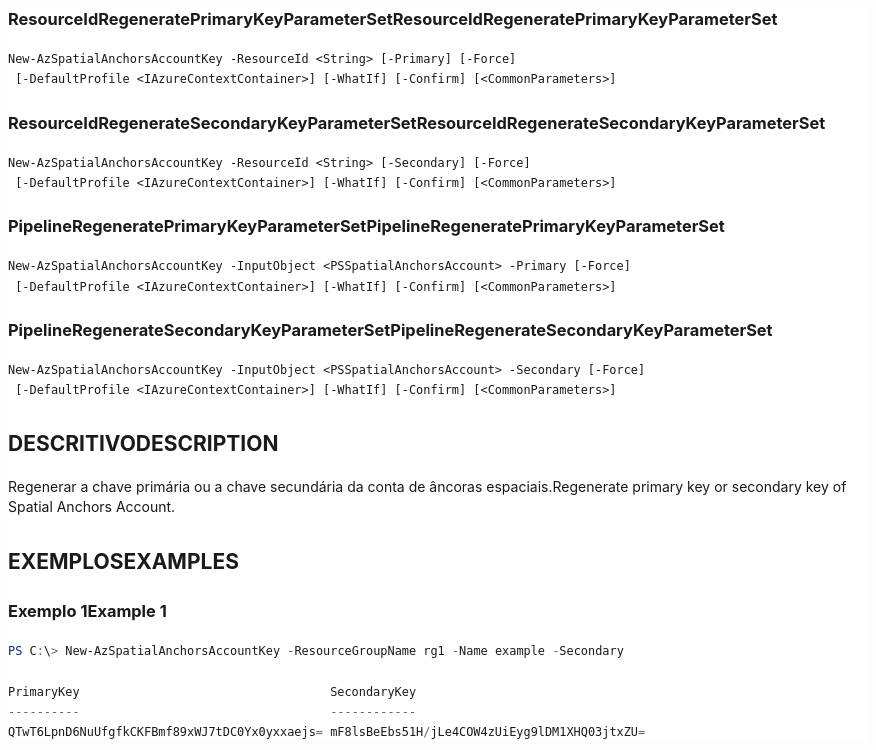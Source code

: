 ### <span data-ttu-id="39945-107">ResourceIdRegeneratePrimaryKeyParameterSet</span><span class="sxs-lookup"><span data-stu-id="39945-107">ResourceIdRegeneratePrimaryKeyParameterSet</span></span>
```
New-AzSpatialAnchorsAccountKey -ResourceId <String> [-Primary] [-Force]
 [-DefaultProfile <IAzureContextContainer>] [-WhatIf] [-Confirm] [<CommonParameters>]
```

### <span data-ttu-id="39945-108">ResourceIdRegenerateSecondaryKeyParameterSet</span><span class="sxs-lookup"><span data-stu-id="39945-108">ResourceIdRegenerateSecondaryKeyParameterSet</span></span>
```
New-AzSpatialAnchorsAccountKey -ResourceId <String> [-Secondary] [-Force]
 [-DefaultProfile <IAzureContextContainer>] [-WhatIf] [-Confirm] [<CommonParameters>]
```

### <span data-ttu-id="39945-109">PipelineRegeneratePrimaryKeyParameterSet</span><span class="sxs-lookup"><span data-stu-id="39945-109">PipelineRegeneratePrimaryKeyParameterSet</span></span>
```
New-AzSpatialAnchorsAccountKey -InputObject <PSSpatialAnchorsAccount> -Primary [-Force]
 [-DefaultProfile <IAzureContextContainer>] [-WhatIf] [-Confirm] [<CommonParameters>]
```

### <span data-ttu-id="39945-110">PipelineRegenerateSecondaryKeyParameterSet</span><span class="sxs-lookup"><span data-stu-id="39945-110">PipelineRegenerateSecondaryKeyParameterSet</span></span>
```
New-AzSpatialAnchorsAccountKey -InputObject <PSSpatialAnchorsAccount> -Secondary [-Force]
 [-DefaultProfile <IAzureContextContainer>] [-WhatIf] [-Confirm] [<CommonParameters>]
```

## <span data-ttu-id="39945-111">DESCRITIVO</span><span class="sxs-lookup"><span data-stu-id="39945-111">DESCRIPTION</span></span>
<span data-ttu-id="39945-112">Regenerar a chave primária ou a chave secundária da conta de âncoras espaciais.</span><span class="sxs-lookup"><span data-stu-id="39945-112">Regenerate primary key or secondary key of Spatial Anchors Account.</span></span>

## <span data-ttu-id="39945-113">EXEMPLOS</span><span class="sxs-lookup"><span data-stu-id="39945-113">EXAMPLES</span></span>

### <span data-ttu-id="39945-114">Exemplo 1</span><span class="sxs-lookup"><span data-stu-id="39945-114">Example 1</span></span>
```powershell
PS C:\> New-AzSpatialAnchorsAccountKey -ResourceGroupName rg1 -Name example -Secondary

PrimaryKey                                   SecondaryKey
----------                                   ------------
QTwT6LpnD6NuUfgfkCKFBmf89xWJ7tDC0Yx0yxxaejs= mF8lsBeEbs51H/jLe4COW4zUiEyg9lDM1XHQ03jtxZU=
```
